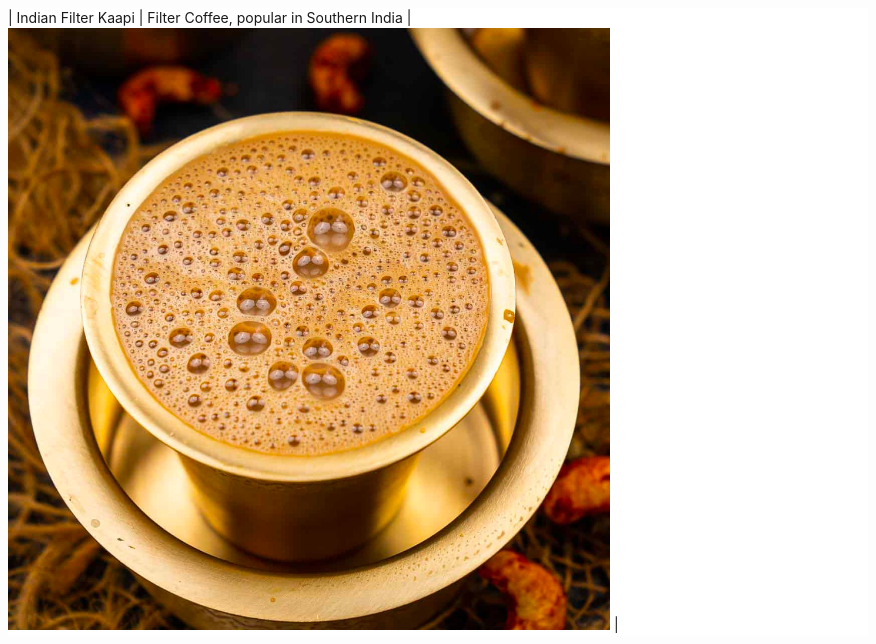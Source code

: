 | Indian Filter Kaapi                                          | Filter Coffee, popular in Southern India                                                | <img src="images/paste-39211D42.png" style="width:70.0%" /> |